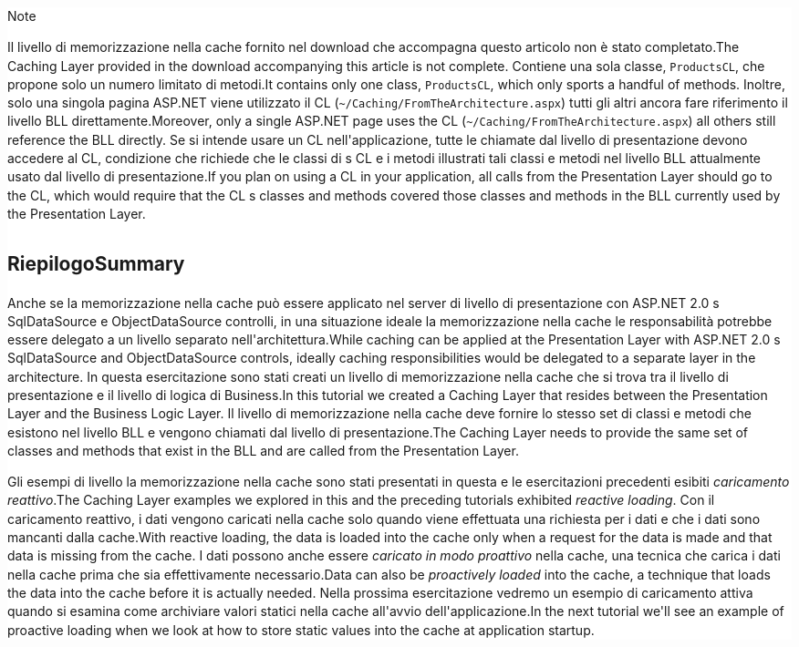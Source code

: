 > [!NOTE]
> <span data-ttu-id="eeaf2-238">Il livello di memorizzazione nella cache fornito nel download che accompagna questo articolo non è stato completato.</span><span class="sxs-lookup"><span data-stu-id="eeaf2-238">The Caching Layer provided in the download accompanying this article is not complete.</span></span> <span data-ttu-id="eeaf2-239">Contiene una sola classe, `ProductsCL`, che propone solo un numero limitato di metodi.</span><span class="sxs-lookup"><span data-stu-id="eeaf2-239">It contains only one class, `ProductsCL`, which only sports a handful of methods.</span></span> <span data-ttu-id="eeaf2-240">Inoltre, solo una singola pagina ASP.NET viene utilizzato il CL (`~/Caching/FromTheArchitecture.aspx`) tutti gli altri ancora fare riferimento il livello BLL direttamente.</span><span class="sxs-lookup"><span data-stu-id="eeaf2-240">Moreover, only a single ASP.NET page uses the CL (`~/Caching/FromTheArchitecture.aspx`) all others still reference the BLL directly.</span></span> <span data-ttu-id="eeaf2-241">Se si intende usare un CL nell'applicazione, tutte le chiamate dal livello di presentazione devono accedere al CL, condizione che richiede che le classi di s CL e i metodi illustrati tali classi e metodi nel livello BLL attualmente usato dal livello di presentazione.</span><span class="sxs-lookup"><span data-stu-id="eeaf2-241">If you plan on using a CL in your application, all calls from the Presentation Layer should go to the CL, which would require that the CL s classes and methods covered those classes and methods in the BLL currently used by the Presentation Layer.</span></span>


## <a name="summary"></a><span data-ttu-id="eeaf2-242">Riepilogo</span><span class="sxs-lookup"><span data-stu-id="eeaf2-242">Summary</span></span>

<span data-ttu-id="eeaf2-243">Anche se la memorizzazione nella cache può essere applicato nel server di livello di presentazione con ASP.NET 2.0 s SqlDataSource e ObjectDataSource controlli, in una situazione ideale la memorizzazione nella cache le responsabilità potrebbe essere delegato a un livello separato nell'architettura.</span><span class="sxs-lookup"><span data-stu-id="eeaf2-243">While caching can be applied at the Presentation Layer with ASP.NET 2.0 s SqlDataSource and ObjectDataSource controls, ideally caching responsibilities would be delegated to a separate layer in the architecture.</span></span> <span data-ttu-id="eeaf2-244">In questa esercitazione sono stati creati un livello di memorizzazione nella cache che si trova tra il livello di presentazione e il livello di logica di Business.</span><span class="sxs-lookup"><span data-stu-id="eeaf2-244">In this tutorial we created a Caching Layer that resides between the Presentation Layer and the Business Logic Layer.</span></span> <span data-ttu-id="eeaf2-245">Il livello di memorizzazione nella cache deve fornire lo stesso set di classi e metodi che esistono nel livello BLL e vengono chiamati dal livello di presentazione.</span><span class="sxs-lookup"><span data-stu-id="eeaf2-245">The Caching Layer needs to provide the same set of classes and methods that exist in the BLL and are called from the Presentation Layer.</span></span>

<span data-ttu-id="eeaf2-246">Gli esempi di livello la memorizzazione nella cache sono stati presentati in questa e le esercitazioni precedenti esibiti *caricamento reattivo*.</span><span class="sxs-lookup"><span data-stu-id="eeaf2-246">The Caching Layer examples we explored in this and the preceding tutorials exhibited *reactive loading*.</span></span> <span data-ttu-id="eeaf2-247">Con il caricamento reattivo, i dati vengono caricati nella cache solo quando viene effettuata una richiesta per i dati e che i dati sono mancanti dalla cache.</span><span class="sxs-lookup"><span data-stu-id="eeaf2-247">With reactive loading, the data is loaded into the cache only when a request for the data is made and that data is missing from the cache.</span></span> <span data-ttu-id="eeaf2-248">I dati possono anche essere *caricato in modo proattivo* nella cache, una tecnica che carica i dati nella cache prima che sia effettivamente necessario.</span><span class="sxs-lookup"><span data-stu-id="eeaf2-248">Data can also be *proactively loaded* into the cache, a technique that loads the data into the cache before it is actually needed.</span></span> <span data-ttu-id="eeaf2-249">Nella prossima esercitazione vedremo un esempio di caricamento attiva quando si esamina come archiviare valori statici nella cache all'avvio dell'applicazione.</span><span class="sxs-lookup"><span data-stu-id="eeaf2-249">In the next tutorial we'll see an example of proactive loading when we look at how to store static values into the cache at application startup.</span></span>
